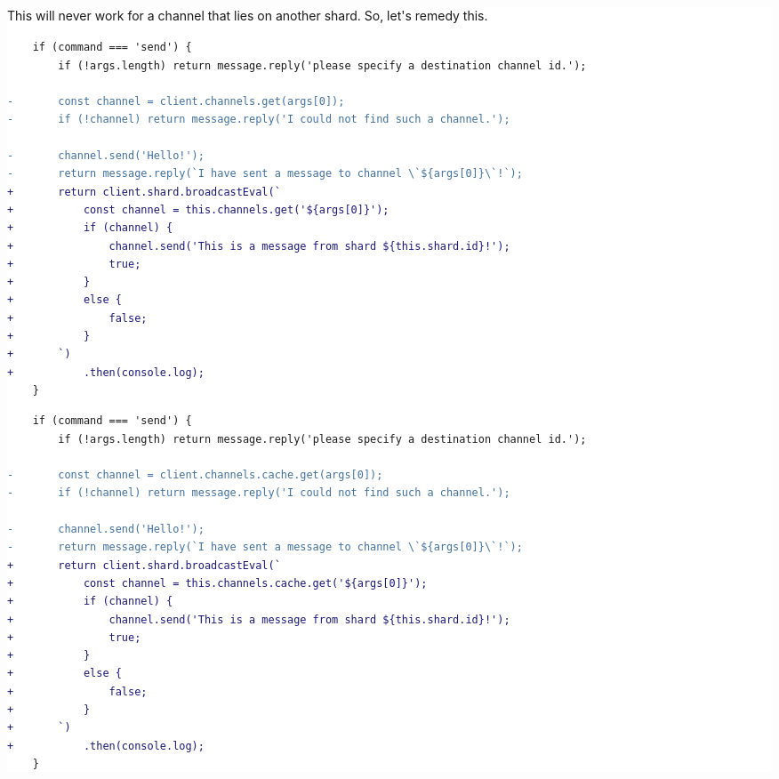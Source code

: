 </branch>

This will never work for a channel that lies on another shard. So, let's remedy this.

<branch version="11.x">

```diff
    if (command === 'send') {
        if (!args.length) return message.reply('please specify a destination channel id.');

-       const channel = client.channels.get(args[0]);
-       if (!channel) return message.reply('I could not find such a channel.');

-       channel.send('Hello!');
-       return message.reply(`I have sent a message to channel \`${args[0]}\`!`);
+       return client.shard.broadcastEval(`
+           const channel = this.channels.get('${args[0]}');
+           if (channel) {
+               channel.send('This is a message from shard ${this.shard.id}!');
+               true;
+           }
+           else {
+               false;
+           }
+       `)
+           .then(console.log);
    }
```

</branch>
<branch version="12.x">

```diff
    if (command === 'send') {
        if (!args.length) return message.reply('please specify a destination channel id.');

-       const channel = client.channels.cache.get(args[0]);
-       if (!channel) return message.reply('I could not find such a channel.');

-       channel.send('Hello!');
-       return message.reply(`I have sent a message to channel \`${args[0]}\`!`);
+       return client.shard.broadcastEval(`
+           const channel = this.channels.cache.get('${args[0]}');
+           if (channel) {
+               channel.send('This is a message from shard ${this.shard.id}!');
+               true;
+           }
+           else {
+               false;
+           }
+       `)
+           .then(console.log);
    }
```
